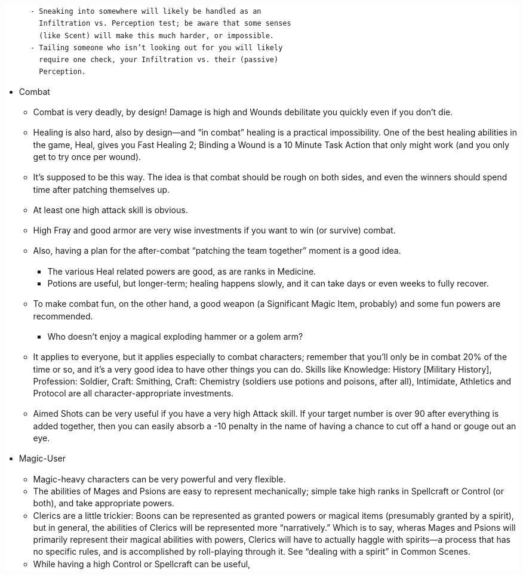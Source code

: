           - Sneaking into somewhere will likely be handled as an
            Infiltration vs. Perception test; be aware that some senses
            (like Scent) will make this much harder, or impossible.
          - Tailing someone who isn’t looking out for you will likely
            require one check, your Infiltration vs. their (passive)
            Perception.

  - Combat
    
      - Combat is very deadly, by design\! Damage is high and Wounds
        debilitate you quickly even if you don’t die. 
    
      - Healing is also hard, also by design—and “in combat” healing is
        a practical impossibility. One of the best healing abilities in
        the game, Heal, gives you Fast Healing 2; Binding a Wound is a
        10 Minute Task Action that only might work (and you only get to
        try once per wound).
    
      - It’s supposed to be this way. The idea is that combat should be
        rough on both sides, and even the winners should spend time
        after patching themselves up.
    
      - At least one high attack skill is obvious.
    
      - High Fray and good armor are very wise investments if you want
        to win (or survive) combat.
    
      - Also, having a plan for the after-combat “patching the team
        together” moment is a good idea.
        
          - The various Heal related powers are good, as are ranks in
            Medicine.
          - Potions are useful, but longer-term; healing happens slowly,
            and it can take days or even weeks to fully recover.
    
      - To make combat fun, on the other hand, a good weapon (a
        Significant Magic Item, probably) and some fun powers are
        recommended.
        
          - Who doesn’t enjoy a magical exploding hammer or a golem arm?
    
      - It applies to everyone, but it applies especially to combat
        characters; remember that you’ll only be in combat 20% of the
        time or so, and it’s a very good idea to have other things you
        can do. Skills like Knowledge: History \[Military History\],
        Profession: Soldier, Craft: Smithing, Craft: Chemistry (soldiers
        use potions and poisons, after all), Intimidate, Athletics and
        Protocol are all character-appropriate investments.
    
      - Aimed Shots can be very useful if you have a very high Attack
        skill. If your target number is over 90 after everything is
        added together, then you can easily absorb a -10 penalty in the
        name of having a chance to cut off a hand or gouge out an eye.

  - Magic-User
    
      - Magic-heavy characters can be very powerful and very flexible.
      - The abilities of Mages and Psions are easy to represent
        mechanically; simple take high ranks in Spellcraft or Control
        (or both), and take appropriate powers.
      - Clerics are a little trickier: Boons can be represented as
        granted powers or magical items (presumably granted by a
        spirit), but in general, the abilities of Clerics will be
        represented more “narratively.” Which is to say, wheras Mages
        and Psions will primarily represent their magical abilities with
        powers, Clerics will have to actually haggle with spirits—a
        process that has no specific rules, and is accomplished by
        roll-playing through it. See “dealing with a spirit” in Common
        Scenes.
      - While having a high Control or Spellcraft can be useful,
